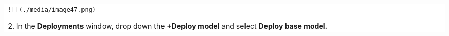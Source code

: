      ![](./media/image47.png)

2.  In the **Deployments** window, drop down the **+Deploy model** and
    select **Deploy base model.**
